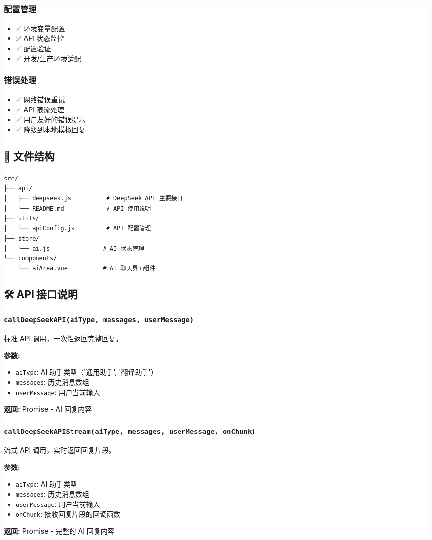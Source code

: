 ### 配置管理
- ✅ 环境变量配置
- ✅ API 状态监控
- ✅ 配置验证
- ✅ 开发/生产环境适配

### 错误处理
- ✅ 网络错误重试
- ✅ API 限流处理
- ✅ 用户友好的错误提示
- ✅ 降级到本地模拟回复

## 📁 文件结构

```
src/
├── api/
│   ├── deepseek.js          # DeepSeek API 主要接口
│   └── README.md            # API 使用说明
├── utils/
│   └── apiConfig.js         # API 配置管理
├── store/
│   └── ai.js               # AI 状态管理
└── components/
    └── aiArea.vue          # AI 聊天界面组件
```

## 🛠️ API 接口说明

### `callDeepSeekAPI(aiType, messages, userMessage)`

标准 API 调用，一次性返回完整回复。

**参数:**
- `aiType`: AI 助手类型（'通用助手', '翻译助手'）
- `messages`: 历史消息数组
- `userMessage`: 用户当前输入

**返回:** Promise<string> - AI 回复内容

### `callDeepSeekAPIStream(aiType, messages, userMessage, onChunk)`

流式 API 调用，实时返回回复片段。

**参数:**
- `aiType`: AI 助手类型
- `messages`: 历史消息数组
- `userMessage`: 用户当前输入
- `onChunk`: 接收回复片段的回调函数

**返回:** Promise<string> - 完整的 AI 回复内容
